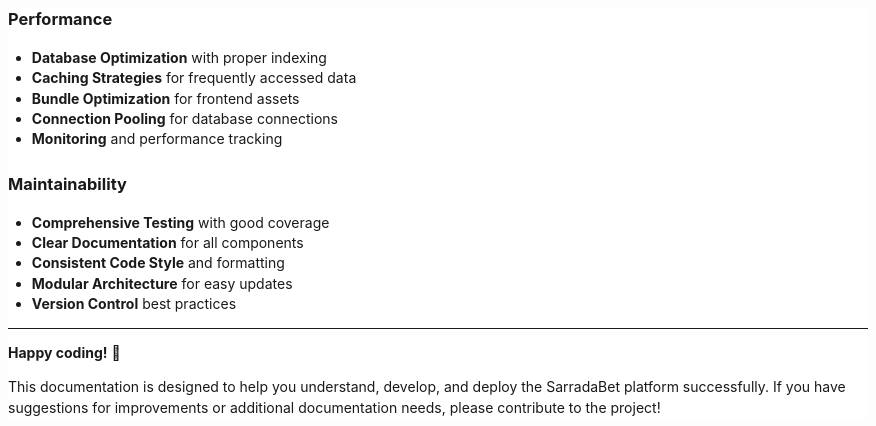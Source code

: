 ### Performance

- **Database Optimization** with proper indexing
- **Caching Strategies** for frequently accessed data
- **Bundle Optimization** for frontend assets
- **Connection Pooling** for database connections
- **Monitoring** and performance tracking

### Maintainability

- **Comprehensive Testing** with good coverage
- **Clear Documentation** for all components
- **Consistent Code Style** and formatting
- **Modular Architecture** for easy updates
- **Version Control** best practices

---

**Happy coding!** 🚀

This documentation is designed to help you understand, develop, and deploy the SarradaBet platform successfully. If you have suggestions for improvements or additional documentation needs, please contribute to the project!
